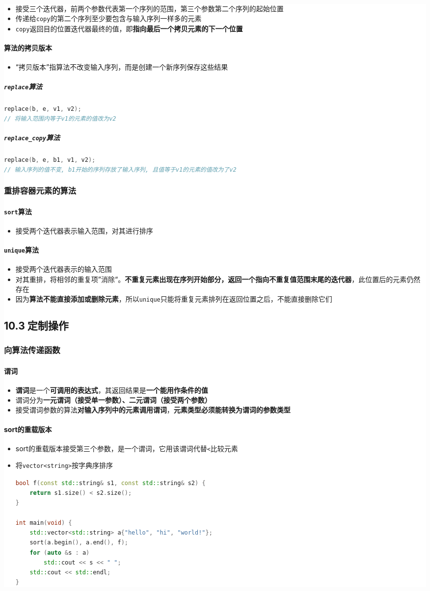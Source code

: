 - 接受三个迭代器，前两个参数代表第一个序列的范围，第三个参数第二个序列的起始位置
- 传递给`copy`的第二个序列至少要包含与输入序列一样多的元素
- `copy`返回目的位置迭代器最终的值，即**指向最后一个拷贝元素的下一个位置**

#### 算法的拷贝版本

- “拷贝版本”指算法不改变输入序列，而是创建一个新序列保存这些结果

##### `replace`算法

```c++
replace(b, e, v1, v2);
// 将输入范围内等于v1的元素的值改为v2
```

##### `replace_copy`算法

```c++
replace(b, e, b1, v1, v2);
// 输入序列的值不变, b1开始的序列存放了输入序列, 且值等于v1的元素的值改为了v2
```

### 重排容器元素的算法

#### `sort`算法

- 接受两个迭代器表示输入范围，对其进行排序

#### `unique`算法

- 接受两个迭代器表示的输入范围
- 对其重排，将相邻的重复项”消除“。**不重复元素出现在序列开始部分，返回一个指向不重复值范围末尾的迭代器**，此位置后的元素仍然存在
- 因为**算法不能直接添加或删除元素**，所以`unique`只能将重复元素排列在返回位置之后，不能直接删除它们

## 10.3 定制操作

### 向算法传递函数

#### 谓词

- **谓词**是一个**可调用的表达式**，其返回结果是**一个能用作条件的值**
- 谓词分为**一元谓词（接受单一参数）、二元谓词（接受两个参数）**
- 接受谓词参数的算法**对输入序列中的元素调用谓词**，**元素类型必须能转换为谓词的参数类型**

#### sort的重载版本

- sort的重载版本接受第三个参数，是一个谓词，它用该谓词代替`<`比较元素

- 将`vector<string>`按字典序排序

  ```c++
  bool f(const std::string& s1, const std::string& s2) {
      return s1.size() < s2.size();
  }
  
  int main(void) {
      std::vector<std::string> a{"hello", "hi", "world!"};
      sort(a.begin(), a.end(), f);
      for (auto &s : a)
          std::cout << s << " ";
      std::cout << std::endl;
  } 
  ```
